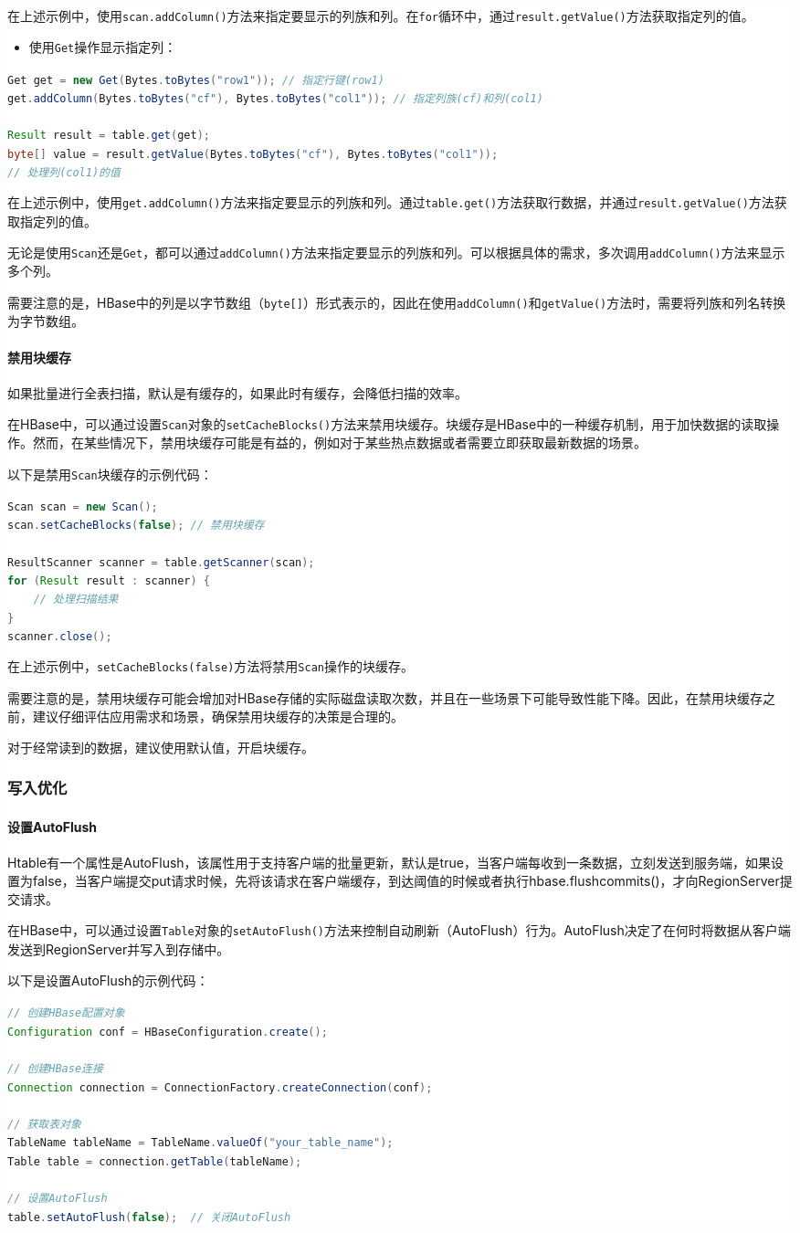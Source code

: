 在上述示例中，使用`scan.addColumn()`方法来指定要显示的列族和列。在`for`循环中，通过`result.getValue()`方法获取指定列的值。

- 使用`Get`操作显示指定列：

```java
Get get = new Get(Bytes.toBytes("row1")); // 指定行键(row1)
get.addColumn(Bytes.toBytes("cf"), Bytes.toBytes("col1")); // 指定列族(cf)和列(col1)

Result result = table.get(get);
byte[] value = result.getValue(Bytes.toBytes("cf"), Bytes.toBytes("col1"));
// 处理列(col1)的值
```

在上述示例中，使用`get.addColumn()`方法来指定要显示的列族和列。通过`table.get()`方法获取行数据，并通过`result.getValue()`方法获取指定列的值。

无论是使用`Scan`还是`Get`，都可以通过`addColumn()`方法来指定要显示的列族和列。可以根据具体的需求，多次调用`addColumn()`方法来显示多个列。

需要注意的是，HBase中的列是以字节数组（`byte[]`）形式表示的，因此在使用`addColumn()`和`getValue()`方法时，需要将列族和列名转换为字节数组。


#### 禁用块缓存

如果批量进行全表扫描，默认是有缓存的，如果此时有缓存，会降低扫描的效率。

在HBase中，可以通过设置`Scan`对象的`setCacheBlocks()`方法来禁用块缓存。块缓存是HBase中的一种缓存机制，用于加快数据的读取操作。然而，在某些情况下，禁用块缓存可能是有益的，例如对于某些热点数据或者需要立即获取最新数据的场景。

以下是禁用`Scan`块缓存的示例代码：

```java
Scan scan = new Scan();
scan.setCacheBlocks(false); // 禁用块缓存

ResultScanner scanner = table.getScanner(scan);
for (Result result : scanner) {
    // 处理扫描结果
}
scanner.close();
```

在上述示例中，`setCacheBlocks(false)`方法将禁用`Scan`操作的块缓存。

需要注意的是，禁用块缓存可能会增加对HBase存储的实际磁盘读取次数，并且在一些场景下可能导致性能下降。因此，在禁用块缓存之前，建议仔细评估应用需求和场景，确保禁用块缓存的决策是合理的。

对于经常读到的数据，建议使用默认值，开启块缓存。

### 写入优化

#### 设置AutoFlush

Htable有一个属性是AutoFlush，该属性用于支持客户端的批量更新，默认是true，当客户端每收到一条数据，立刻发送到服务端，如果设置为false，当客户端提交put请求时候，先将该请求在客户端缓存，到达阈值的时候或者执行hbase.flushcommits()，才向RegionServer提交请求。

在HBase中，可以通过设置`Table`对象的`setAutoFlush()`方法来控制自动刷新（AutoFlush）行为。AutoFlush决定了在何时将数据从客户端发送到RegionServer并写入到存储中。

以下是设置AutoFlush的示例代码：

```java
// 创建HBase配置对象
Configuration conf = HBaseConfiguration.create();

// 创建HBase连接
Connection connection = ConnectionFactory.createConnection(conf);

// 获取表对象
TableName tableName = TableName.valueOf("your_table_name");
Table table = connection.getTable(tableName);

// 设置AutoFlush
table.setAutoFlush(false);  // 关闭AutoFlush

```